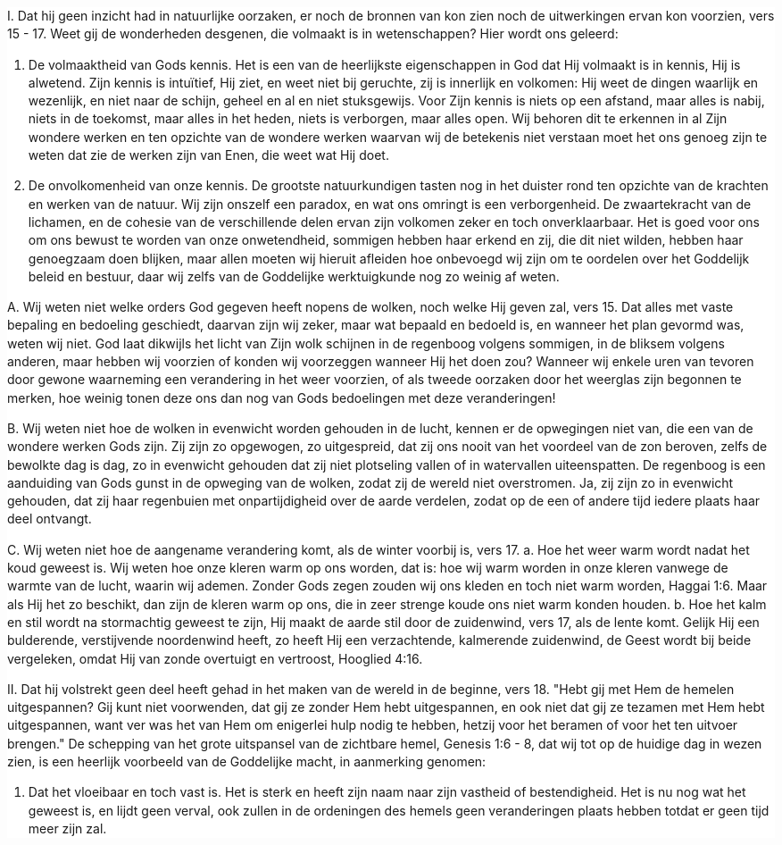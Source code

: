 I. Dat hij geen inzicht had in natuurlijke oorzaken, er noch de bronnen van kon zien noch de uitwerkingen ervan kon voorzien, vers 15 - 17. Weet gij de wonderheden desgenen, die volmaakt is in wetenschappen? Hier wordt ons geleerd:

1. De volmaaktheid van Gods kennis. Het is een van de heerlijkste eigenschappen in God dat Hij volmaakt is in kennis, Hij is alwetend. Zijn kennis is intuïtief, Hij ziet, en weet niet bij geruchte, zij is innerlijk en volkomen: Hij weet de dingen waarlijk en wezenlijk, en niet naar de schijn, geheel en al en niet stuksgewijs. Voor Zijn kennis is niets op een afstand, maar alles is nabij, niets in de toekomst, maar alles in het heden, niets is verborgen, maar alles open. Wij behoren dit te erkennen in al Zijn wondere werken en ten opzichte van de wondere werken waarvan wij de betekenis niet verstaan moet het ons genoeg zijn te weten dat zie de werken zijn van Enen, die weet wat Hij doet.

2. De onvolkomenheid van onze kennis. De grootste natuurkundigen tasten nog in het duister rond ten opzichte van de krachten en werken van de natuur. Wij zijn onszelf een paradox, en wat ons omringt is een verborgenheid. De zwaartekracht van de lichamen, en de cohesie van de verschillende delen ervan zijn volkomen zeker en toch onverklaarbaar. Het is goed voor ons om ons bewust te worden van onze onwetendheid, sommigen hebben haar erkend en zij, die dit niet wilden, hebben haar genoegzaam doen blijken, maar allen moeten wij hieruit afleiden hoe onbevoegd wij zijn om te oordelen over het Goddelijk beleid en bestuur, daar wij zelfs van de Goddelijke werktuigkunde nog zo weinig af weten.

A. Wij weten niet welke orders God gegeven heeft nopens de wolken, noch welke Hij geven zal, vers 15. Dat alles met vaste bepaling en bedoeling geschiedt, daarvan zijn wij zeker, maar wat bepaald en bedoeld is, en wanneer het plan gevormd was, weten wij niet. God laat dikwijls het licht van Zijn wolk schijnen in de regenboog volgens sommigen, in de bliksem volgens anderen, maar hebben wij voorzien of konden wij voorzeggen wanneer Hij het doen zou? Wanneer wij enkele uren van tevoren door gewone waarneming een verandering in het weer voorzien, of als tweede oorzaken door het weerglas zijn begonnen te merken, hoe weinig tonen deze ons dan nog van Gods bedoelingen met deze veranderingen! 

B. Wij weten niet hoe de wolken in evenwicht worden gehouden in de lucht, kennen er de opwegingen niet van, die een van de wondere werken Gods zijn. Zij zijn zo opgewogen, zo uitgespreid, dat zij ons nooit van het voordeel van de zon beroven, zelfs de bewolkte dag is dag, zo in evenwicht gehouden dat zij niet plotseling vallen of in watervallen uiteenspatten. De regenboog is een aanduiding van Gods gunst in de opweging van de wolken, zodat zij de wereld niet overstromen. Ja, zij zijn zo in evenwicht gehouden, dat zij haar regenbuien met onpartijdigheid over de aarde verdelen, zodat op de een of andere tijd iedere plaats haar deel ontvangt.

C. Wij weten niet hoe de aangename verandering komt, als de winter voorbij is, vers 17.
a. Hoe het weer warm wordt nadat het koud geweest is. Wij weten hoe onze kleren warm op ons worden, dat is: hoe wij warm worden in onze kleren vanwege de warmte van de lucht, waarin wij ademen. Zonder Gods zegen zouden wij ons kleden en toch niet warm worden, Haggai 1:6. Maar als Hij het zo beschikt, dan zijn de kleren warm op ons, die in zeer strenge koude ons niet warm konden houden.
b. Hoe het kalm en stil wordt na stormachtig geweest te zijn, Hij maakt de aarde stil door de zuidenwind, vers 17, als de lente komt. Gelijk Hij een bulderende, verstijvende noordenwind heeft, zo heeft Hij een verzachtende, kalmerende zuidenwind, de Geest wordt bij beide vergeleken, omdat Hij van zonde overtuigt en vertroost, Hooglied 4:16.

II. Dat hij volstrekt geen deel heeft gehad in het maken van de wereld in de beginne, vers 18. "Hebt gij met Hem de hemelen uitgespannen? Gij kunt niet voorwenden, dat gij ze zonder Hem hebt uitgespannen, en ook niet dat gij ze tezamen met Hem hebt uitgespannen, want ver was het van Hem om enigerlei hulp nodig te hebben, hetzij voor het beramen of voor het ten uitvoer brengen." De schepping van het grote uitspansel van de zichtbare hemel, Genesis 1:6 - 8, dat wij tot op de huidige dag in wezen zien, is een heerlijk voorbeeld van de Goddelijke macht, in aanmerking genomen:

1. Dat het vloeibaar en toch vast is. Het is sterk en heeft zijn naam naar zijn vastheid of bestendigheid. Het is nu nog wat het geweest is, en lijdt geen verval, ook zullen in de ordeningen des hemels geen veranderingen plaats hebben totdat er geen tijd meer zijn zal.
